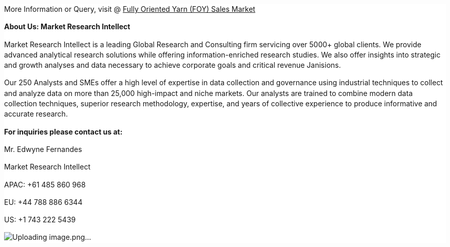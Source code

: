 More Information or Query, visit&nbsp;@</strong>&nbsp;</span><span class="font-[700]"><a href="https://www.marketresearchintellect.com/product/global-fully-oriented-yarn-foy-sales-market/?utm_source=Linkedin&utm_medium=802" target="_blank" data-tracking-control-name="article-ssr-frontend-pulse_little-text-block" data-tracking-will-navigate="" data-test-link="">Fully Oriented Yarn (FOY) Sales Market</a></span></p><p><strong><span class="font-[700]">About Us: Market Research Intellect</span></strong></p><p><span class="">Market Research Intellect is a leading Global Research and Consulting firm servicing over 5000+ global clients. We provide advanced analytical research solutions while offering information-enriched research studies.&nbsp;</span>We also offer insights into strategic and growth analyses and data necessary to achieve corporate goals and critical revenue Janisions.</p><p><span class="">Our 250 Analysts and SMEs offer a high level of expertise in data collection and governance using industrial techniques to collect and analyze data on more than 25,000 high-impact and niche markets. Our analysts are trained to combine modern data collection techniques, superior research methodology, expertise, and years of collective experience to produce informative and accurate research.</span></p><p><strong>For inquiries please contact us at:</strong></p><p>Mr. Edwyne Fernandes</p><p>Market Research Intellect</p><p>APAC: +61 485 860 968</p><p>EU: +44 788 886 6344</p><p>US: +1 743 222 5439</p>
![Uploading image.png…]()
